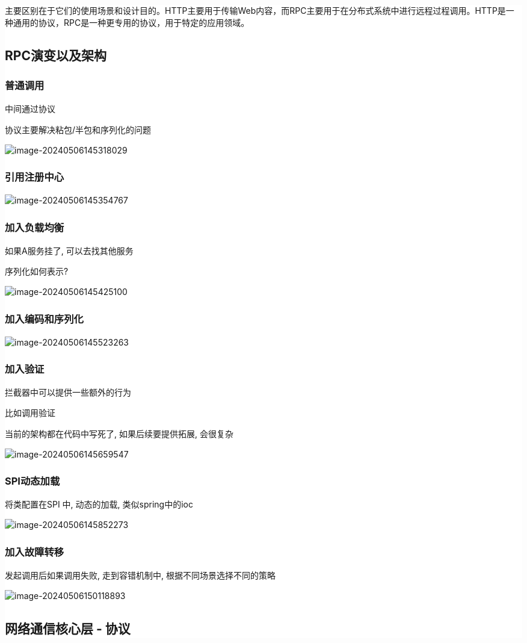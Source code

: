 主要区别在于它们的使用场景和设计目的。HTTP主要用于传输Web内容，而RPC主要用于在分布式系统中进行远程过程调用。HTTP是一种通用的协议，RPC是一种更专用的协议，用于特定的应用领域。

## RPC演变以及架构

### 普通调用

中间通过协议

协议主要解决粘包/半包和序列化的问题

![image-20240506145318029](https://myphoto-1301444197.cos.ap-chengdu.myqcloud.com/img/202405061453114.png)

### 引用注册中心

![image-20240506145354767](https://myphoto-1301444197.cos.ap-chengdu.myqcloud.com/img/202405061453831.png)

### 加入负载均衡

如果A服务挂了, 可以去找其他服务

序列化如何表示?

![image-20240506145425100](https://myphoto-1301444197.cos.ap-chengdu.myqcloud.com/img/202405061454172.png)

### 加入编码和序列化

![image-20240506145523263](https://myphoto-1301444197.cos.ap-chengdu.myqcloud.com/img/202405061455348.png)

### 加入验证

拦截器中可以提供一些额外的行为

比如调用验证

当前的架构都在代码中写死了, 如果后续要提供拓展, 会很复杂

![image-20240506145659547](https://myphoto-1301444197.cos.ap-chengdu.myqcloud.com/img/202405061456630.png)

### SPI动态加载

将类配置在SPI 中, 动态的加载, 类似spring中的ioc



![image-20240506145852273](https://myphoto-1301444197.cos.ap-chengdu.myqcloud.com/img/202405061458391.png)

### 加入故障转移

发起调用后如果调用失败, 走到容错机制中, 根据不同场景选择不同的策略

![image-20240506150118893](https://myphoto-1301444197.cos.ap-chengdu.myqcloud.com/img/202405061501021.png)

## 网络通信核心层 - 协议
